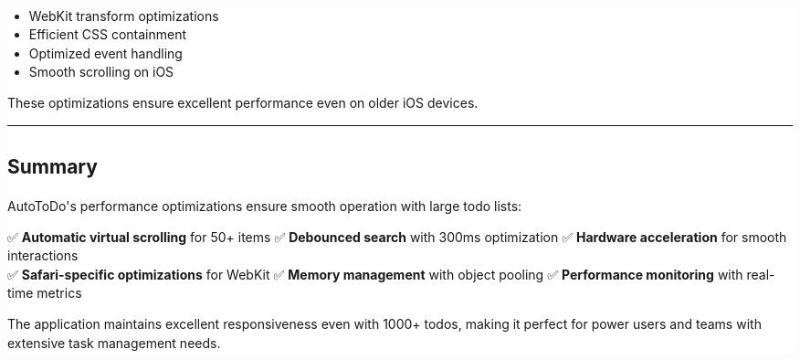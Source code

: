 - WebKit transform optimizations
- Efficient CSS containment
- Optimized event handling
- Smooth scrolling on iOS

These optimizations ensure excellent performance even on older iOS devices.

---

## Summary

AutoToDo's performance optimizations ensure smooth operation with large todo lists:

✅ **Automatic virtual scrolling** for 50+ items
✅ **Debounced search** with 300ms optimization
✅ **Hardware acceleration** for smooth interactions  
✅ **Safari-specific optimizations** for WebKit
✅ **Memory management** with object pooling
✅ **Performance monitoring** with real-time metrics

The application maintains excellent responsiveness even with 1000+ todos, making it perfect for power users and teams with extensive task management needs.
